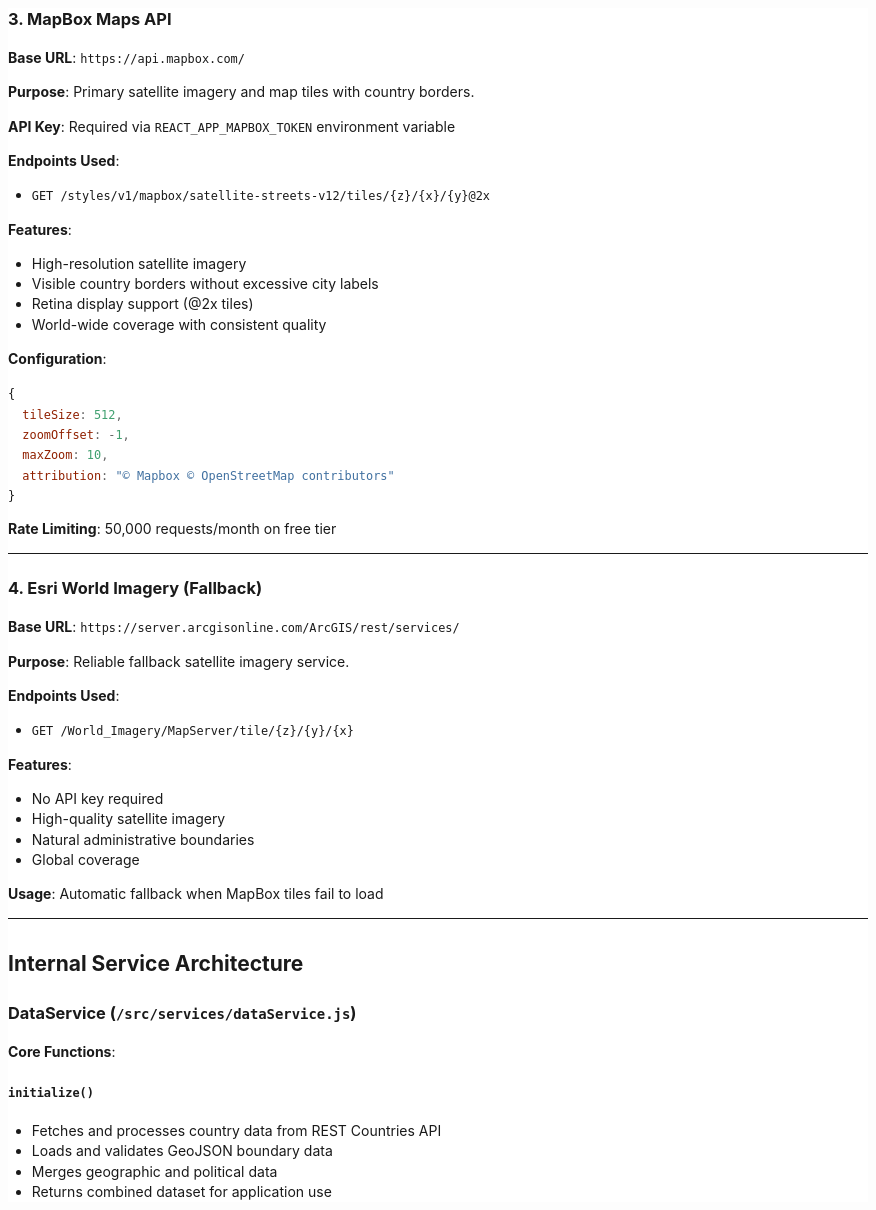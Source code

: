 
### 3. MapBox Maps API
**Base URL**: `https://api.mapbox.com/`

**Purpose**: Primary satellite imagery and map tiles with country borders.

**API Key**: Required via `REACT_APP_MAPBOX_TOKEN` environment variable

**Endpoints Used**:
- `GET /styles/v1/mapbox/satellite-streets-v12/tiles/{z}/{x}/{y}@2x`

**Features**:
- High-resolution satellite imagery
- Visible country borders without excessive city labels
- Retina display support (@2x tiles)
- World-wide coverage with consistent quality

**Configuration**:
```javascript
{
  tileSize: 512,
  zoomOffset: -1,
  maxZoom: 10,
  attribution: "© Mapbox © OpenStreetMap contributors"
}
```

**Rate Limiting**: 50,000 requests/month on free tier

---

### 4. Esri World Imagery (Fallback)
**Base URL**: `https://server.arcgisonline.com/ArcGIS/rest/services/`

**Purpose**: Reliable fallback satellite imagery service.

**Endpoints Used**:
- `GET /World_Imagery/MapServer/tile/{z}/{y}/{x}`

**Features**:
- No API key required
- High-quality satellite imagery
- Natural administrative boundaries
- Global coverage

**Usage**: Automatic fallback when MapBox tiles fail to load

---

## Internal Service Architecture

### DataService (`/src/services/dataService.js`)

**Core Functions**:

#### `initialize()`
- Fetches and processes country data from REST Countries API
- Loads and validates GeoJSON boundary data
- Merges geographic and political data
- Returns combined dataset for application use

